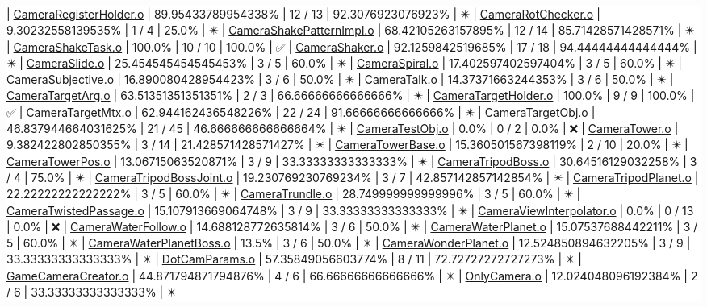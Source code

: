 | [CameraRegisterHolder.o](https://github.com/shibbo/Petari/blob/master/docs/lib/Game/Camera/CameraRegisterHolder.md) | 89.95433789954338% | 12 / 13 | 92.3076923076923% | :eight_pointed_black_star: 
| [CameraRotChecker.o](https://github.com/shibbo/Petari/blob/master/docs/lib/Game/Camera/CameraRotChecker.md) | 9.30232558139535% | 1 / 4 | 25.0% | :eight_pointed_black_star: 
| [CameraShakePatternImpl.o](https://github.com/shibbo/Petari/blob/master/docs/lib/Game/Camera/CameraShakePatternImpl.md) | 68.42105263157895% | 12 / 14 | 85.71428571428571% | :eight_pointed_black_star: 
| [CameraShakeTask.o](https://github.com/shibbo/Petari/blob/master/docs/lib/Game/Camera/CameraShakeTask.md) | 100.0% | 10 / 10 | 100.0% | :white_check_mark: 
| [CameraShaker.o](https://github.com/shibbo/Petari/blob/master/docs/lib/Game/Camera/CameraShaker.md) | 92.1259842519685% | 17 / 18 | 94.44444444444444% | :eight_pointed_black_star: 
| [CameraSlide.o](https://github.com/shibbo/Petari/blob/master/docs/lib/Game/Camera/CameraSlide.md) | 25.454545454545453% | 3 / 5 | 60.0% | :eight_pointed_black_star: 
| [CameraSpiral.o](https://github.com/shibbo/Petari/blob/master/docs/lib/Game/Camera/CameraSpiral.md) | 17.402597402597404% | 3 / 5 | 60.0% | :eight_pointed_black_star: 
| [CameraSubjective.o](https://github.com/shibbo/Petari/blob/master/docs/lib/Game/Camera/CameraSubjective.md) | 16.890080428954423% | 3 / 6 | 50.0% | :eight_pointed_black_star: 
| [CameraTalk.o](https://github.com/shibbo/Petari/blob/master/docs/lib/Game/Camera/CameraTalk.md) | 14.37371663244353% | 3 / 6 | 50.0% | :eight_pointed_black_star: 
| [CameraTargetArg.o](https://github.com/shibbo/Petari/blob/master/docs/lib/Game/Camera/CameraTargetArg.md) | 63.51351351351351% | 2 / 3 | 66.66666666666666% | :eight_pointed_black_star: 
| [CameraTargetHolder.o](https://github.com/shibbo/Petari/blob/master/docs/lib/Game/Camera/CameraTargetHolder.md) | 100.0% | 9 / 9 | 100.0% | :white_check_mark: 
| [CameraTargetMtx.o](https://github.com/shibbo/Petari/blob/master/docs/lib/Game/Camera/CameraTargetMtx.md) | 62.944162436548226% | 22 / 24 | 91.66666666666666% | :eight_pointed_black_star: 
| [CameraTargetObj.o](https://github.com/shibbo/Petari/blob/master/docs/lib/Game/Camera/CameraTargetObj.md) | 46.837944664031625% | 21 / 45 | 46.666666666666664% | :eight_pointed_black_star: 
| [CameraTestObj.o](https://github.com/shibbo/Petari/blob/master/docs/lib/Game/Camera/CameraTestObj.md) | 0.0% | 0 / 2 | 0.0% | :x: 
| [CameraTower.o](https://github.com/shibbo/Petari/blob/master/docs/lib/Game/Camera/CameraTower.md) | 9.382422802850355% | 3 / 14 | 21.428571428571427% | :eight_pointed_black_star: 
| [CameraTowerBase.o](https://github.com/shibbo/Petari/blob/master/docs/lib/Game/Camera/CameraTowerBase.md) | 15.360501567398119% | 2 / 10 | 20.0% | :eight_pointed_black_star: 
| [CameraTowerPos.o](https://github.com/shibbo/Petari/blob/master/docs/lib/Game/Camera/CameraTowerPos.md) | 13.06715063520871% | 3 / 9 | 33.33333333333333% | :eight_pointed_black_star: 
| [CameraTripodBoss.o](https://github.com/shibbo/Petari/blob/master/docs/lib/Game/Camera/CameraTripodBoss.md) | 30.64516129032258% | 3 / 4 | 75.0% | :eight_pointed_black_star: 
| [CameraTripodBossJoint.o](https://github.com/shibbo/Petari/blob/master/docs/lib/Game/Camera/CameraTripodBossJoint.md) | 19.230769230769234% | 3 / 7 | 42.857142857142854% | :eight_pointed_black_star: 
| [CameraTripodPlanet.o](https://github.com/shibbo/Petari/blob/master/docs/lib/Game/Camera/CameraTripodPlanet.md) | 22.22222222222222% | 3 / 5 | 60.0% | :eight_pointed_black_star: 
| [CameraTrundle.o](https://github.com/shibbo/Petari/blob/master/docs/lib/Game/Camera/CameraTrundle.md) | 28.749999999999996% | 3 / 5 | 60.0% | :eight_pointed_black_star: 
| [CameraTwistedPassage.o](https://github.com/shibbo/Petari/blob/master/docs/lib/Game/Camera/CameraTwistedPassage.md) | 15.107913669064748% | 3 / 9 | 33.33333333333333% | :eight_pointed_black_star: 
| [CameraViewInterpolator.o](https://github.com/shibbo/Petari/blob/master/docs/lib/Game/Camera/CameraViewInterpolator.md) | 0.0% | 0 / 13 | 0.0% | :x: 
| [CameraWaterFollow.o](https://github.com/shibbo/Petari/blob/master/docs/lib/Game/Camera/CameraWaterFollow.md) | 14.688128772635814% | 3 / 6 | 50.0% | :eight_pointed_black_star: 
| [CameraWaterPlanet.o](https://github.com/shibbo/Petari/blob/master/docs/lib/Game/Camera/CameraWaterPlanet.md) | 15.07537688442211% | 3 / 5 | 60.0% | :eight_pointed_black_star: 
| [CameraWaterPlanetBoss.o](https://github.com/shibbo/Petari/blob/master/docs/lib/Game/Camera/CameraWaterPlanetBoss.md) | 13.5% | 3 / 6 | 50.0% | :eight_pointed_black_star: 
| [CameraWonderPlanet.o](https://github.com/shibbo/Petari/blob/master/docs/lib/Game/Camera/CameraWonderPlanet.md) | 12.524850894632205% | 3 / 9 | 33.33333333333333% | :eight_pointed_black_star: 
| [DotCamParams.o](https://github.com/shibbo/Petari/blob/master/docs/lib/Game/Camera/DotCamParams.md) | 57.35849056603774% | 8 / 11 | 72.72727272727273% | :eight_pointed_black_star: 
| [GameCameraCreator.o](https://github.com/shibbo/Petari/blob/master/docs/lib/Game/Camera/GameCameraCreator.md) | 44.871794871794876% | 4 / 6 | 66.66666666666666% | :eight_pointed_black_star: 
| [OnlyCamera.o](https://github.com/shibbo/Petari/blob/master/docs/lib/Game/Camera/OnlyCamera.md) | 12.024048096192384% | 2 / 6 | 33.33333333333333% | :eight_pointed_black_star: 
